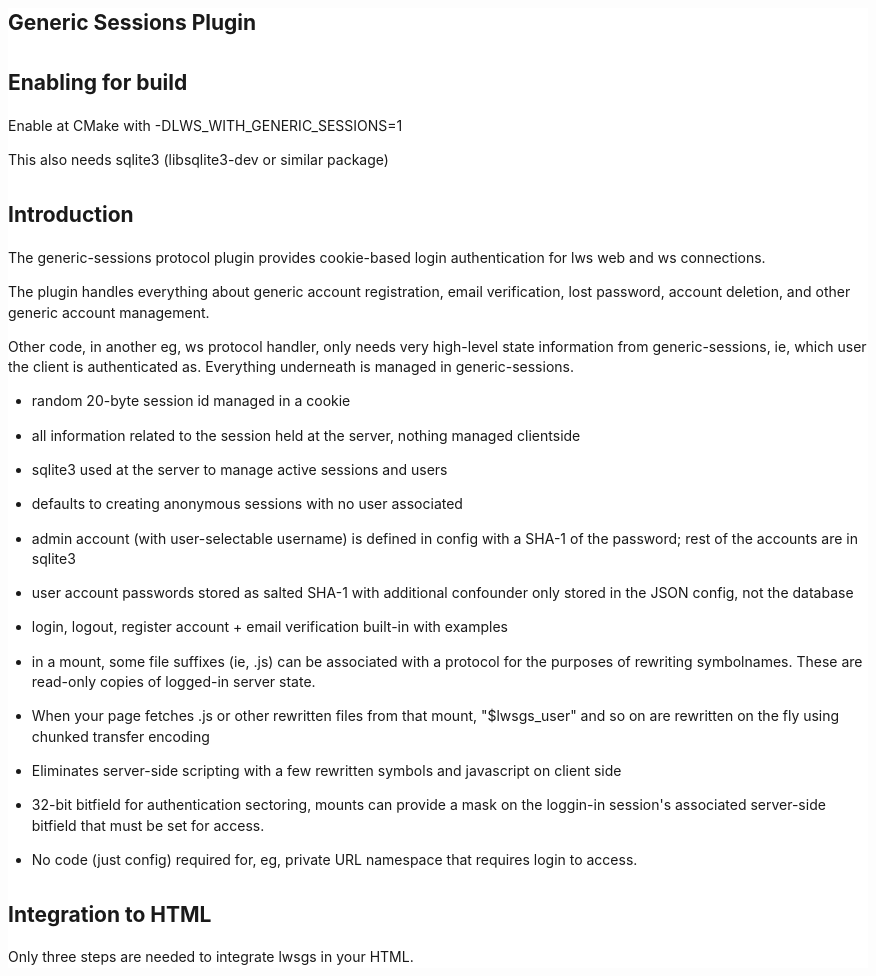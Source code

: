 Generic Sessions Plugin
-----------------------

Enabling for build
------------------

Enable at CMake with -DLWS_WITH_GENERIC_SESSIONS=1

This also needs sqlite3 (libsqlite3-dev or similar package)


Introduction
------------

The generic-sessions protocol plugin provides cookie-based login
authentication for lws web and ws connections.

The plugin handles everything about generic account registration,
email verification, lost password, account deletion, and other generic account
management.

Other code, in another eg, ws protocol handler, only needs very high-level
state information from generic-sessions, ie, which user the client is
authenticated as.  Everything underneath is managed in generic-sessions.


 - random 20-byte session id managed in a cookie

 - all information related to the session held at the server, nothing managed clientside

 - sqlite3 used at the server to manage active sessions and users

 - defaults to creating anonymous sessions with no user associated

 - admin account (with user-selectable username) is defined in config with a SHA-1 of the password; rest of the accounts are in sqlite3
 
  - user account passwords stored as salted SHA-1 with additional confounder
  only stored in the JSON config, not the database 

 - login, logout, register account + email verification built-in with examples

 - in a mount, some file suffixes (ie, .js) can be associated with a protocol for the purposes of rewriting symbolnames.  These are read-only copies of logged-in server state.

 - When your page fetches .js or other rewritten files from that mount, "$lwsgs_user" and so on are rewritten on the fly using chunked transfer encoding

 - Eliminates server-side scripting with a few rewritten symbols and
 javascript on client side

 - 32-bit bitfield for authentication sectoring, mounts can provide a mask on the loggin-in session's associated server-side bitfield that must be set for access.

 - No code (just config) required for, eg, private URL namespace that requires login to access. 
 

Integration to HTML
-------------------

Only three steps are needed to integrate lwsgs in your HTML.
